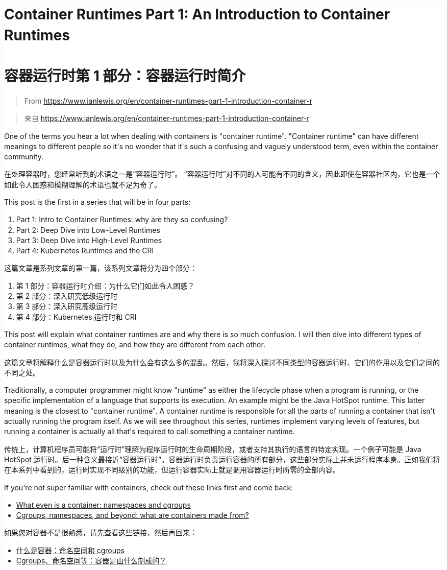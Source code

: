 # Container Runtimes Part 1: An Introduction to Container Runtimes

# 容器运行时第 1 部分：容器运行时简介

>  From https://www.ianlewis.org/en/container-runtimes-part-1-introduction-container-r

> 来自 https://www.ianlewis.org/en/container-runtimes-part-1-introduction-container-r

One of the terms you hear a lot when dealing with containers is "container runtime". "Container runtime" can have different meanings to different people so it's no wonder that it's such a confusing and  vaguely understood term, even within the container community.

在处理容器时，您经常听到的术语之一是“容器运行时”。 “容器运行时”对不同的人可能有不同的含义，因此即使在容器社区内，它也是一个如此令人困惑和模糊理解的术语也就不足为奇了。

This post is the first in a series that will be in four parts:
 1. Part 1: Intro to Container Runtimes: why are they so confusing?
 2. Part 2: Deep Dive into Low-Level Runtimes
 3. Part 3: Deep Dive into High-Level Runtimes
 4. Part 4: Kubernetes Runtimes and the CRI

这篇文章是系列文章的第一篇，该系列文章将分为四个部分：
1. 第 1 部分：容器运行时介绍：为什么它们如此令人困惑？
2. 第 2 部分：深入研究低级运行时
3. 第 3 部分：深入研究高级运行时
4. 第 4 部分：Kubernetes 运行时和 CRI

This post will explain what container runtimes are and why there is  so much confusion. I will then dive into different types of container  runtimes, what they do, and how they are different from each other.

这篇文章将解释什么是容器运行时以及为什么会有这么多的混乱。然后，我将深入探讨不同类型的容器运行时、它们的作用以及它们之间的不同之处。

Traditionally, a computer programmer might know "runtime" as either  the lifecycle phase when a program is running, or the specific  implementation of a language that supports its execution. An example  might be the Java HotSpot runtime. This latter meaning is the closest to "container runtime". A container runtime is responsible for all the  parts of running a container that isn't actually running the program  itself. As we will see throughout this series, runtimes implement  varying levels of features, but running a container is actually all  that's required to call something a container runtime.

传统上，计算机程序员可能将“运行时”理解为程序运行时的生命周期阶段，或者支持其执行的语言的特定实现。一个例子可能是 Java HotSpot 运行时。后一种含义最接近“容器运行时”。容器运行时负责运行容器的所有部分，这些部分实际上并未运行程序本身。正如我们将在本系列中看到的，运行时实现不同级别的功能，但运行容器实际上就是调用容器运行时所需的全部内容。

If you're not super familiar with containers, check out these links first and come back:
 - [What even is a container: namespaces and cgroups](https://jvns.ca/blog/2016/10/10/what-even-is-a-container/)
 - [Cgroups, namespaces, and beyond: what are containers made from?](https://www.youtube.com/watch?v=sK5i-N34im8)

如果您对容器不是很熟悉，请先查看这些链接，然后再回来：
- [什么是容器：命名空间和 cgroups](https://jvns.ca/blog/2016/10/10/what-even-is-a-container/)
- [Cgroups、命名空间等：容器是由什么制成的？](https://www.youtube.com/watch?v=sK5i-N34im8)
